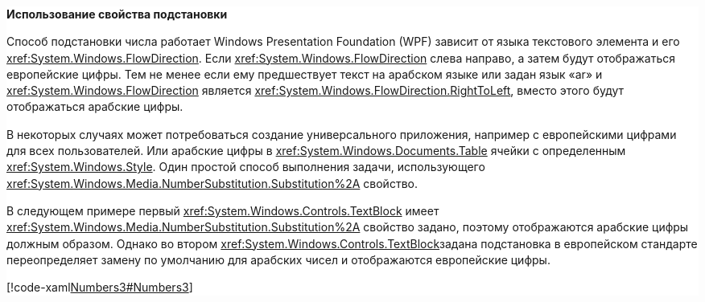  **Использование свойства подстановки**  
  
 Способ подстановки числа работает Windows Presentation Foundation (WPF) зависит от языка текстового элемента и его <xref:System.Windows.FlowDirection>. Если <xref:System.Windows.FlowDirection> слева направо, а затем будут отображаться европейские цифры. Тем не менее если ему предшествует текст на арабском языке или задан язык «ar» и <xref:System.Windows.FlowDirection> является <xref:System.Windows.FlowDirection.RightToLeft>, вместо этого будут отображаться арабские цифры.  
  
 В некоторых случаях может потребоваться создание универсального приложения, например с европейскими цифрами для всех пользователей. Или арабские цифры в <xref:System.Windows.Documents.Table> ячейки с определенным <xref:System.Windows.Style>. Один простой способ выполнения задачи, использующего <xref:System.Windows.Media.NumberSubstitution.Substitution%2A> свойство.  
  
 В следующем примере первый <xref:System.Windows.Controls.TextBlock> имеет <xref:System.Windows.Media.NumberSubstitution.Substitution%2A> свойство задано, поэтому отображаются арабские цифры должным образом. Однако во втором <xref:System.Windows.Controls.TextBlock>задана подстановка в европейском стандарте переопределяет замену по умолчанию для арабских чисел и отображаются европейские цифры.  
  
 [!code-xaml[Numbers3#Numbers3](~/samples/snippets/csharp/VS_Snippets_Wpf/Numbers3/CS/Window1.xaml#numbers3)]
